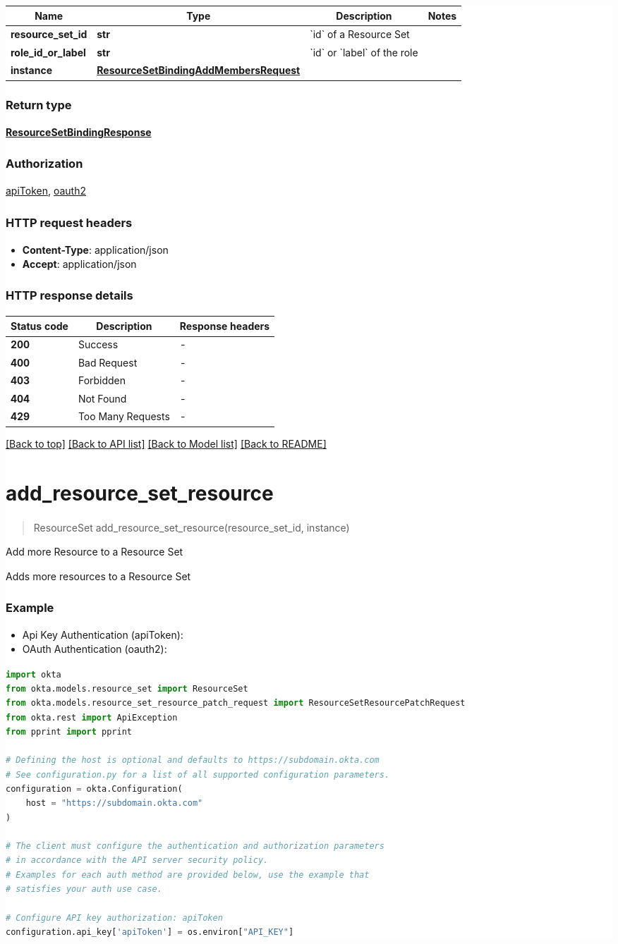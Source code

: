 Name | Type | Description  | Notes
------------- | ------------- | ------------- | -------------
 **resource_set_id** | **str**| &#x60;id&#x60; of a Resource Set | 
 **role_id_or_label** | **str**| &#x60;id&#x60; or &#x60;label&#x60; of the role | 
 **instance** | [**ResourceSetBindingAddMembersRequest**](ResourceSetBindingAddMembersRequest.md)|  | 

### Return type

[**ResourceSetBindingResponse**](ResourceSetBindingResponse.md)

### Authorization

[apiToken](../README.md#apiToken), [oauth2](../README.md#oauth2)

### HTTP request headers

 - **Content-Type**: application/json
 - **Accept**: application/json

### HTTP response details

| Status code | Description | Response headers |
|-------------|-------------|------------------|
**200** | Success |  -  |
**400** | Bad Request |  -  |
**403** | Forbidden |  -  |
**404** | Not Found |  -  |
**429** | Too Many Requests |  -  |

[[Back to top]](#) [[Back to API list]](../README.md#documentation-for-api-endpoints) [[Back to Model list]](../README.md#documentation-for-models) [[Back to README]](../README.md)

# **add_resource_set_resource**
> ResourceSet add_resource_set_resource(resource_set_id, instance)

Add more Resource to a Resource Set

Adds more resources to a Resource Set

### Example

* Api Key Authentication (apiToken):
* OAuth Authentication (oauth2):

```python
import okta
from okta.models.resource_set import ResourceSet
from okta.models.resource_set_resource_patch_request import ResourceSetResourcePatchRequest
from okta.rest import ApiException
from pprint import pprint

# Defining the host is optional and defaults to https://subdomain.okta.com
# See configuration.py for a list of all supported configuration parameters.
configuration = okta.Configuration(
    host = "https://subdomain.okta.com"
)

# The client must configure the authentication and authorization parameters
# in accordance with the API server security policy.
# Examples for each auth method are provided below, use the example that
# satisfies your auth use case.

# Configure API key authorization: apiToken
configuration.api_key['apiToken'] = os.environ["API_KEY"]
```